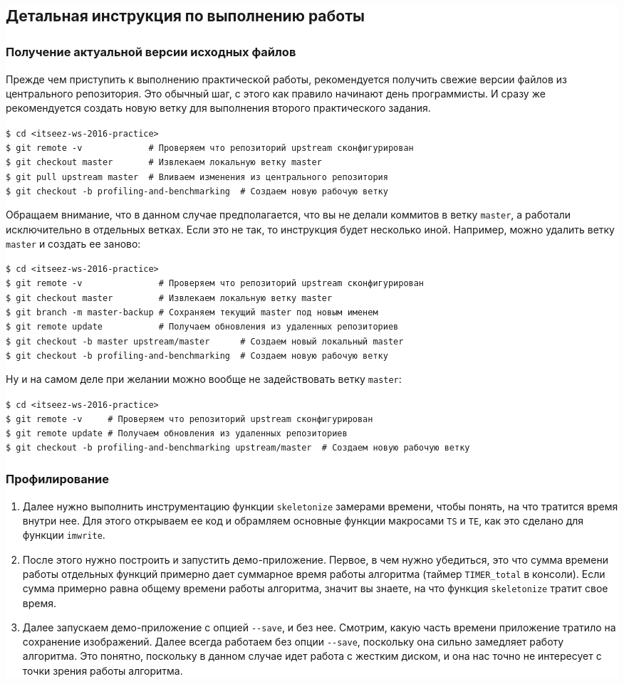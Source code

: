 ## Детальная инструкция по выполнению работы

### Получение актуальной версии исходных файлов

Прежде чем приступить к выполнению практической работы, рекомендуется получить
свежие версии файлов из центрального репозитория. Это обычный шаг, с этого как
правило начинают день программисты. И сразу же рекомендуется создать новую ветку
для выполнения второго практического задания.

  ```txt
  $ cd <itseez-ws-2016-practice>
  $ git remote -v             # Проверяем что репозиторий upstream сконфигурирован
  $ git checkout master       # Извлекаем локальную ветку master
  $ git pull upstream master  # Вливаем изменения из центрального репозитория
  $ git checkout -b profiling-and-benchmarking  # Создаем новую рабочую ветку
  ```

Обращаем внимание, что в данном случае предполагается, что вы не делали коммитов
в ветку `master`, а работали исключительно в отдельных ветках. Если это не так,
то инструкция будет несколько иной. Например, можно удалить ветку `master` и
создать ее заново:

  ```txt
  $ cd <itseez-ws-2016-practice>
  $ git remote -v               # Проверяем что репозиторий upstream сконфигурирован
  $ git checkout master         # Извлекаем локальную ветку master
  $ git branch -m master-backup # Сохраняем текущий master под новым именем
  $ git remote update           # Получаем обновления из удаленных репозиториев
  $ git checkout -b master upstream/master      # Создаем новый локальный master
  $ git checkout -b profiling-and-benchmarking  # Создаем новую рабочую ветку
  ```

Ну и на самом деле при желании можно вообще не задействовать ветку `master`:

  ```txt
  $ cd <itseez-ws-2016-practice>
  $ git remote -v     # Проверяем что репозиторий upstream сконфигурирован
  $ git remote update # Получаем обновления из удаленных репозиториев
  $ git checkout -b profiling-and-benchmarking upstream/master  # Создаем новую рабочую ветку
  ```

### Профилирование

  1. Далее нужно выполнить инструментацию функции `skeletonize` замерами
     времени, чтобы понять, на что тратится время внутри нее. Для этого
     открываем ее код и обрамляем основные функции макросами `TS` и `TE`, как
     это сделано для функции `imwrite`.

  1. После этого нужно построить и запустить демо-приложение. Первое, в чем
     нужно убедиться, это что сумма времени работы отдельных функций примерно
     дает суммарное время работы алгоритма (таймер `TIMER_total` в консоли).
     Если сумма примерно равна общему времени работы алгоритма, значит вы
     знаете, на что функция `skeletonize` тратит свое время.

  1. Далее запускаем демо-приложение с опцией `--save`, и без нее. Смотрим,
     какую часть времени приложение тратило на сохранение изображений. Далее
     всегда работаем без опции `--save`, поскольку она сильно замедляет работу
     алгоритма. Это понятно, поскольку в данном случае идет работа с жестким
     диском, и она нас точно не интересует с точки зрения работы алгоритма.
